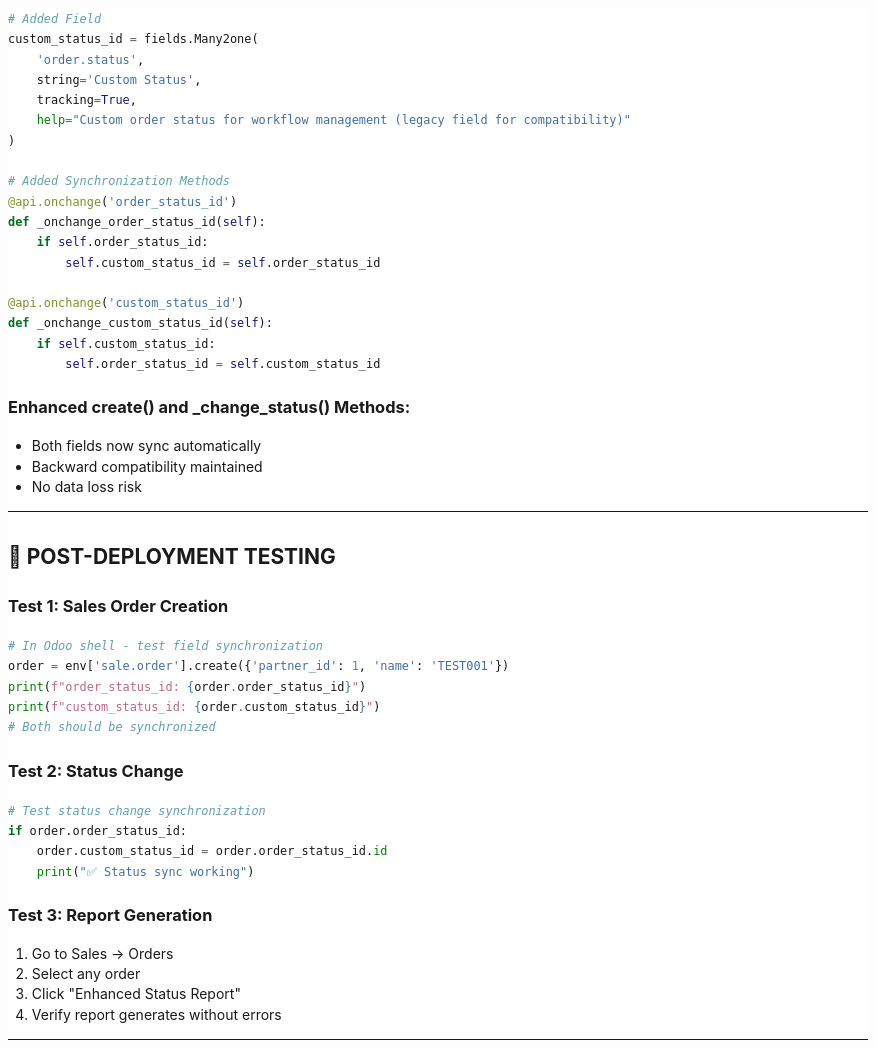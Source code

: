 ```python
# Added Field
custom_status_id = fields.Many2one(
    'order.status', 
    string='Custom Status',
    tracking=True,
    help="Custom order status for workflow management (legacy field for compatibility)"
)

# Added Synchronization Methods
@api.onchange('order_status_id')
def _onchange_order_status_id(self):
    if self.order_status_id:
        self.custom_status_id = self.order_status_id

@api.onchange('custom_status_id')  
def _onchange_custom_status_id(self):
    if self.custom_status_id:
        self.order_status_id = self.custom_status_id
```

### Enhanced create() and _change_status() Methods:
- Both fields now sync automatically
- Backward compatibility maintained
- No data loss risk

---

## 🧪 POST-DEPLOYMENT TESTING

### Test 1: Sales Order Creation
```python
# In Odoo shell - test field synchronization
order = env['sale.order'].create({'partner_id': 1, 'name': 'TEST001'})
print(f"order_status_id: {order.order_status_id}")
print(f"custom_status_id: {order.custom_status_id}")
# Both should be synchronized
```

### Test 2: Status Change
```python
# Test status change synchronization
if order.order_status_id:
    order.custom_status_id = order.order_status_id.id
    print("✅ Status sync working")
```

### Test 3: Report Generation
1. Go to Sales → Orders
2. Select any order
3. Click "Enhanced Status Report"
4. Verify report generates without errors

---